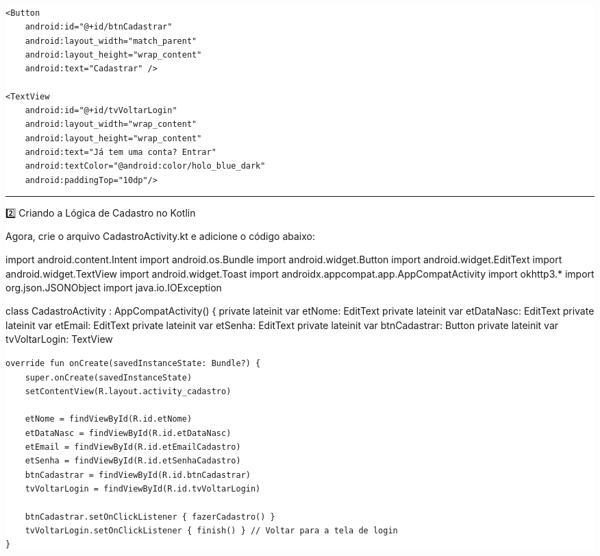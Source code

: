     <Button
        android:id="@+id/btnCadastrar"
        android:layout_width="match_parent"
        android:layout_height="wrap_content"
        android:text="Cadastrar" />

    <TextView
        android:id="@+id/tvVoltarLogin"
        android:layout_width="wrap_content"
        android:layout_height="wrap_content"
        android:text="Já tem uma conta? Entrar"
        android:textColor="@android:color/holo_blue_dark"
        android:paddingTop="10dp"/>
</LinearLayout>


---

2️⃣ Criando a Lógica de Cadastro no Kotlin

Agora, crie o arquivo CadastroActivity.kt e adicione o código abaixo:

import android.content.Intent
import android.os.Bundle
import android.widget.Button
import android.widget.EditText
import android.widget.TextView
import android.widget.Toast
import androidx.appcompat.app.AppCompatActivity
import okhttp3.*
import org.json.JSONObject
import java.io.IOException

class CadastroActivity : AppCompatActivity() {
    private lateinit var etNome: EditText
    private lateinit var etDataNasc: EditText
    private lateinit var etEmail: EditText
    private lateinit var etSenha: EditText
    private lateinit var btnCadastrar: Button
    private lateinit var tvVoltarLogin: TextView

    override fun onCreate(savedInstanceState: Bundle?) {
        super.onCreate(savedInstanceState)
        setContentView(R.layout.activity_cadastro)

        etNome = findViewById(R.id.etNome)
        etDataNasc = findViewById(R.id.etDataNasc)
        etEmail = findViewById(R.id.etEmailCadastro)
        etSenha = findViewById(R.id.etSenhaCadastro)
        btnCadastrar = findViewById(R.id.btnCadastrar)
        tvVoltarLogin = findViewById(R.id.tvVoltarLogin)

        btnCadastrar.setOnClickListener { fazerCadastro() }
        tvVoltarLogin.setOnClickListener { finish() } // Voltar para a tela de login
    }
